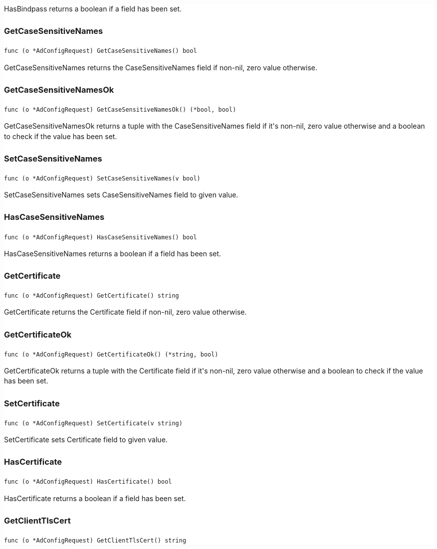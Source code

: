 HasBindpass returns a boolean if a field has been set.

### GetCaseSensitiveNames

`func (o *AdConfigRequest) GetCaseSensitiveNames() bool`

GetCaseSensitiveNames returns the CaseSensitiveNames field if non-nil, zero value otherwise.

### GetCaseSensitiveNamesOk

`func (o *AdConfigRequest) GetCaseSensitiveNamesOk() (*bool, bool)`

GetCaseSensitiveNamesOk returns a tuple with the CaseSensitiveNames field if it's non-nil, zero value otherwise
and a boolean to check if the value has been set.

### SetCaseSensitiveNames

`func (o *AdConfigRequest) SetCaseSensitiveNames(v bool)`

SetCaseSensitiveNames sets CaseSensitiveNames field to given value.

### HasCaseSensitiveNames

`func (o *AdConfigRequest) HasCaseSensitiveNames() bool`

HasCaseSensitiveNames returns a boolean if a field has been set.

### GetCertificate

`func (o *AdConfigRequest) GetCertificate() string`

GetCertificate returns the Certificate field if non-nil, zero value otherwise.

### GetCertificateOk

`func (o *AdConfigRequest) GetCertificateOk() (*string, bool)`

GetCertificateOk returns a tuple with the Certificate field if it's non-nil, zero value otherwise
and a boolean to check if the value has been set.

### SetCertificate

`func (o *AdConfigRequest) SetCertificate(v string)`

SetCertificate sets Certificate field to given value.

### HasCertificate

`func (o *AdConfigRequest) HasCertificate() bool`

HasCertificate returns a boolean if a field has been set.

### GetClientTlsCert

`func (o *AdConfigRequest) GetClientTlsCert() string`
